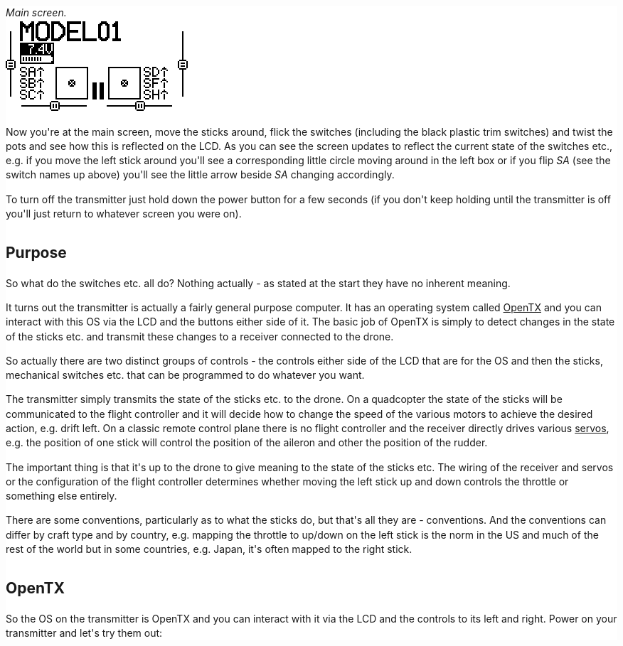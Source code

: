 _Main screen._  
![before setup](assets/images/opentx-screenshots/before-setup.png)

Now you're at the main screen, move the sticks around, flick the switches (including the black plastic trim switches) and twist the pots and see how this is reflected on the LCD. As you can see the screen updates to reflect the current state of the switches etc., e.g. if you move the left stick around you'll see a corresponding little circle moving around in the left box or if you flip _SA_ (see the switch names up above) you'll see the little arrow beside _SA_ changing accordingly.

To turn off the transmitter just hold down the power button for a few seconds (if you don't keep holding until the transmitter is off you'll just return to whatever screen you were on).

Purpose
-------

So what do the switches etc. all do? Nothing actually - as stated at the start they have no inherent meaning.

It turns out the transmitter is actually a fairly general purpose computer. It has an operating system called [OpenTX](http://www.open-tx.org/) and you can interact with this OS via the LCD and the buttons either side of it. The basic job of OpenTX is simply to detect changes in the state of the sticks etc. and transmit these changes to a receiver connected to the drone.

So actually there are two distinct groups of controls - the controls either side of the LCD that are for the OS and then the sticks, mechanical switches etc. that can be programmed to do whatever you want.

The transmitter simply transmits the state of the sticks etc. to the drone. On a quadcopter the state of the sticks will be communicated to the flight controller and it will decide how to change the speed of the various motors to achieve the desired action, e.g. drift left. On a classic remote control plane there is no flight controller and the receiver directly drives various [servos](https://learn.sparkfun.com/tutorials/hobby-servo-tutorial), e.g. the position of one stick will control the position of the aileron and other the position of the rudder.

The important thing is that it's up to the drone to give meaning to the state of the sticks etc. The wiring of the receiver and servos or the configuration of the flight controller determines whether moving the left stick up and down controls the throttle or something else entirely.

There are some conventions, particularly as to what the sticks do, but that's all they are - conventions. And the conventions can differ by craft type and by country, e.g. mapping the throttle to up/down on the left stick is the norm in the US and much of the rest of the world but in some countries, e.g. Japan, it's often mapped to the right stick.

OpenTX
------

So the OS on the transmitter is OpenTX and you can interact with it via the LCD and the controls to its left and right. Power on your transmitter and let's try them out:
